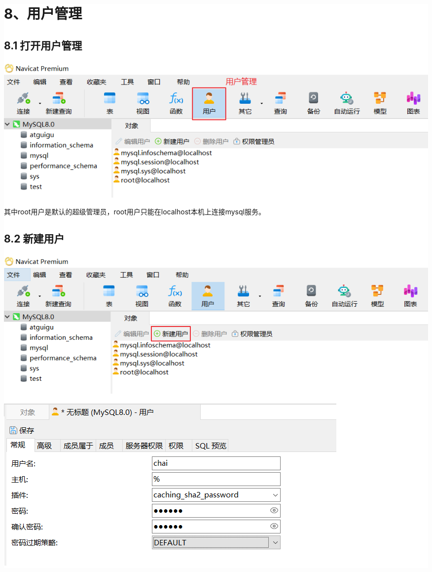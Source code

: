 # 8、用户管理

## 8.1 打开用户管理

![image-20221106130809690](images/image-20221106130809690.png)

其中root用户是默认的超级管理员，root用户只能在localhost本机上连接mysql服务。

## 8.2 新建用户

![image-20221106130846799](images/image-20221106130846799.png)

![image-20221106131144462](images/image-20221106131144462.png)
